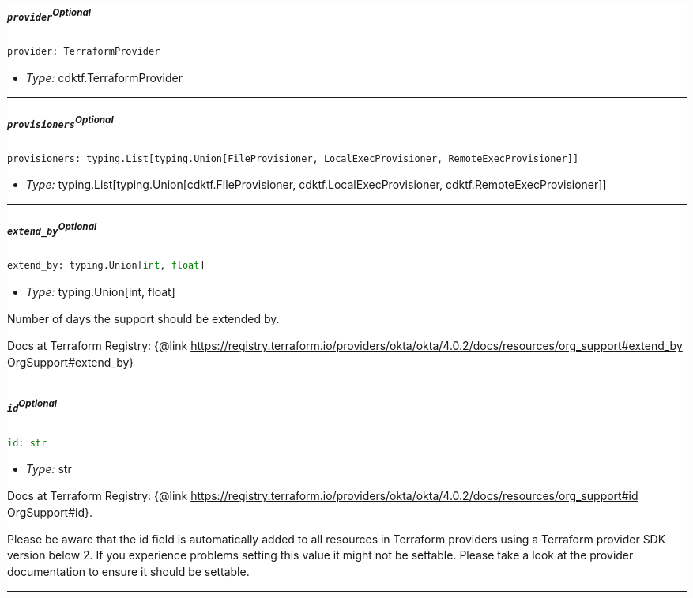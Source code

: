 ##### `provider`<sup>Optional</sup> <a name="provider" id="@cdktf/provider-okta.orgSupport.OrgSupportConfig.property.provider"></a>

```python
provider: TerraformProvider
```

- *Type:* cdktf.TerraformProvider

---

##### `provisioners`<sup>Optional</sup> <a name="provisioners" id="@cdktf/provider-okta.orgSupport.OrgSupportConfig.property.provisioners"></a>

```python
provisioners: typing.List[typing.Union[FileProvisioner, LocalExecProvisioner, RemoteExecProvisioner]]
```

- *Type:* typing.List[typing.Union[cdktf.FileProvisioner, cdktf.LocalExecProvisioner, cdktf.RemoteExecProvisioner]]

---

##### `extend_by`<sup>Optional</sup> <a name="extend_by" id="@cdktf/provider-okta.orgSupport.OrgSupportConfig.property.extendBy"></a>

```python
extend_by: typing.Union[int, float]
```

- *Type:* typing.Union[int, float]

Number of days the support should be extended by.

Docs at Terraform Registry: {@link https://registry.terraform.io/providers/okta/okta/4.0.2/docs/resources/org_support#extend_by OrgSupport#extend_by}

---

##### `id`<sup>Optional</sup> <a name="id" id="@cdktf/provider-okta.orgSupport.OrgSupportConfig.property.id"></a>

```python
id: str
```

- *Type:* str

Docs at Terraform Registry: {@link https://registry.terraform.io/providers/okta/okta/4.0.2/docs/resources/org_support#id OrgSupport#id}.

Please be aware that the id field is automatically added to all resources in Terraform providers using a Terraform provider SDK version below 2.
If you experience problems setting this value it might not be settable. Please take a look at the provider documentation to ensure it should be settable.

---



